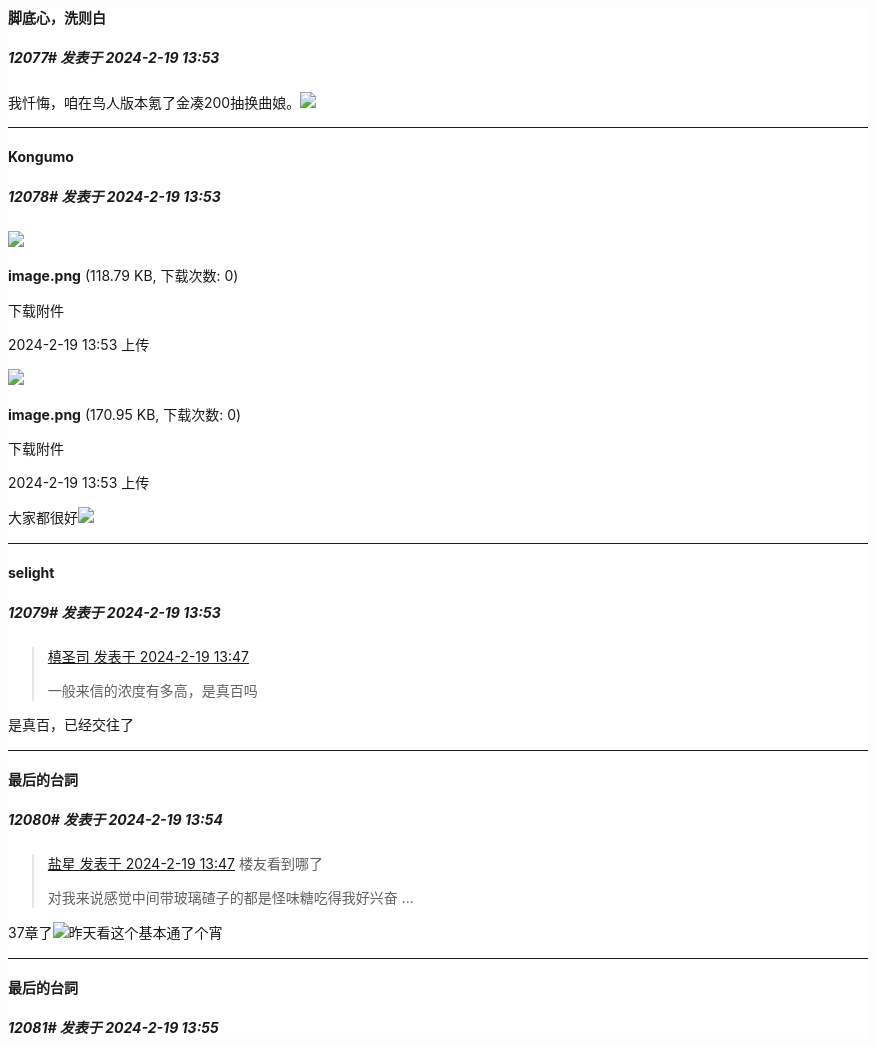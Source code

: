 ####  脚底心，洗则白  
##### 12077#       发表于 2024-2-19 13:53

我忏悔，咱在鸟人版本氪了金凑200抽换曲娘。<img src="https://static.saraba1st.com/image/smiley/face2017/076.png" referrerpolicy="no-referrer">

*****

####  Kongumo  
##### 12078#       发表于 2024-2-19 13:53

<img src="https://img.saraba1st.com/forum/202402/19/135323qvvc4lv6bsu6lllv.png" referrerpolicy="no-referrer">

<strong>image.png</strong> (118.79 KB, 下载次数: 0)

下载附件

2024-2-19 13:53 上传

<img src="https://img.saraba1st.com/forum/202402/19/135337kc6w0lm56g5wi1gd.png" referrerpolicy="no-referrer">

<strong>image.png</strong> (170.95 KB, 下载次数: 0)

下载附件

2024-2-19 13:53 上传

大家都很好<img src="https://static.saraba1st.com/image/smiley/face2017/072.png" referrerpolicy="no-referrer">

*****

####  selight  
##### 12079#       发表于 2024-2-19 13:53

<blockquote><a href="httphttps://bbs.saraba1st.com/2b/forum.php?mod=redirect&amp;goto=findpost&amp;pid=63998227&amp;ptid=2170869" target="_blank">槙圣司 发表于 2024-2-19 13:47</a>

一般来信的浓度有多高，是真百吗</blockquote>
是真百，已经交往了

*****

####  最后的台詞  
##### 12080#       发表于 2024-2-19 13:54

<blockquote><a href="httphttps://bbs.saraba1st.com/2b/forum.php?mod=redirect&amp;goto=findpost&amp;pid=63998226&amp;ptid=2170869" target="_blank">盐星 发表于 2024-2-19 13:47</a>
楼友看到哪了

对我来说感觉中间带玻璃碴子的都是怪味糖吃得我好兴奋 ...</blockquote>
37章了<img src="https://static.saraba1st.com/image/smiley/face2017/138.png" referrerpolicy="no-referrer">昨天看这个基本通了个宵


*****

####  最后的台詞  
##### 12081#       发表于 2024-2-19 13:55
